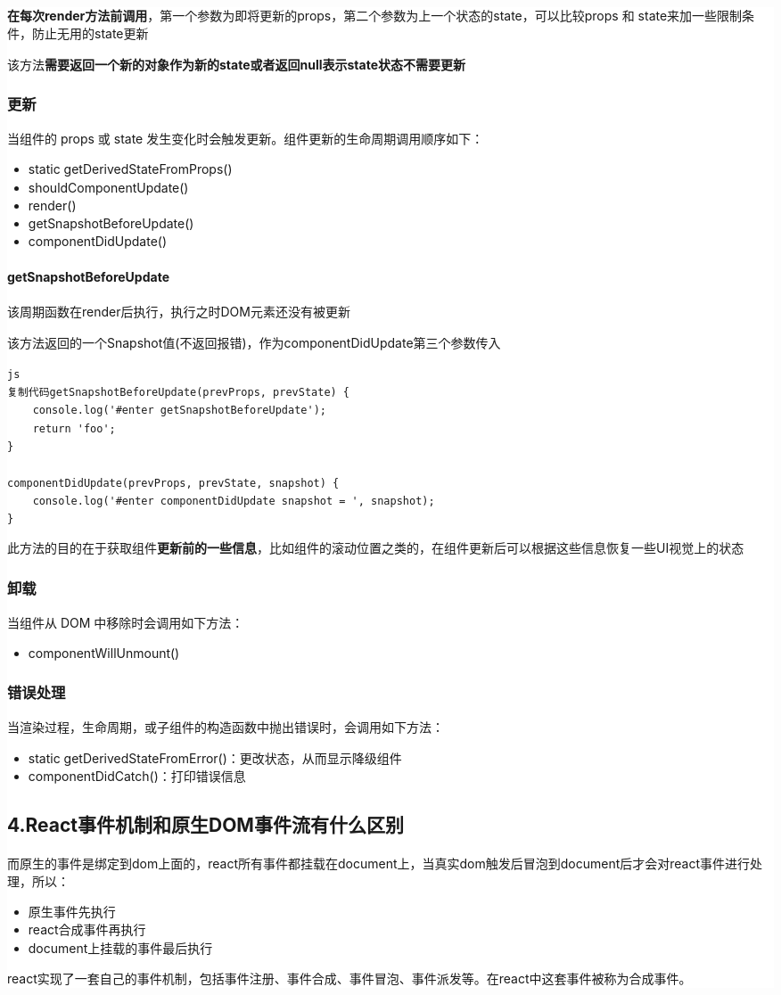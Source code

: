 **在每次render方法前调用**，第一个参数为即将更新的props，第二个参数为上一个状态的state，可以比较props 和 state来加一些限制条件，防止无用的state更新

该方法**需要返回一个新的对象作为新的state或者返回null表示state状态不需要更新**

### 更新

当组件的 props 或 state 发生变化时会触发更新。组件更新的生命周期调用顺序如下：

- static getDerivedStateFromProps()
- shouldComponentUpdate()
- render()
- getSnapshotBeforeUpdate()
- componentDidUpdate()

#### getSnapshotBeforeUpdate

该周期函数在render后执行，执行之时DOM元素还没有被更新

该方法返回的一个Snapshot值(不返回报错)，作为componentDidUpdate第三个参数传入

```
js
复制代码getSnapshotBeforeUpdate(prevProps, prevState) {
    console.log('#enter getSnapshotBeforeUpdate');
    return 'foo';
}

componentDidUpdate(prevProps, prevState, snapshot) {
    console.log('#enter componentDidUpdate snapshot = ', snapshot);
}
```

此方法的目的在于获取组件**更新前的一些信息**，比如组件的滚动位置之类的，在组件更新后可以根据这些信息恢复一些UI视觉上的状态

### 卸载

当组件从 DOM 中移除时会调用如下方法：

- componentWillUnmount()

### 错误处理

当渲染过程，生命周期，或子组件的构造函数中抛出错误时，会调用如下方法：

- static getDerivedStateFromError()：更改状态，从而显示降级组件
- componentDidCatch()：打印错误信息

## 4.React事件机制和原生DOM事件流有什么区别

而原生的事件是绑定到dom上面的，react所有事件都挂载在document上，当真实dom触发后冒泡到document后才会对react事件进行处理，所以：

- 原生事件先执行
- react合成事件再执行
- document上挂载的事件最后执行

react实现了一套自己的事件机制，包括事件注册、事件合成、事件冒泡、事件派发等。在react中这套事件被称为合成事件。

